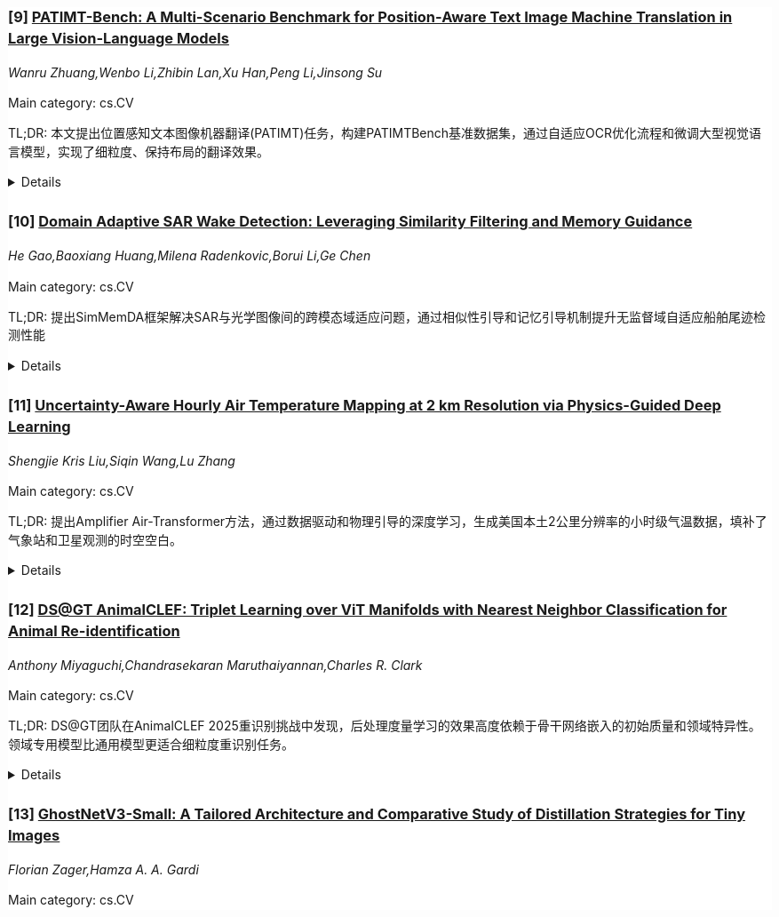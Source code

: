 ### [9] [PATIMT-Bench: A Multi-Scenario Benchmark for Position-Aware Text Image Machine Translation in Large Vision-Language Models](https://arxiv.org/abs/2509.12278)
*Wanru Zhuang,Wenbo Li,Zhibin Lan,Xu Han,Peng Li,Jinsong Su*

Main category: cs.CV

TL;DR: 本文提出位置感知文本图像机器翻译(PATIMT)任务，构建PATIMTBench基准数据集，通过自适应OCR优化流程和微调大型视觉语言模型，实现了细粒度、保持布局的翻译效果。


<details><summary>Details</summary></details>


### [10] [Domain Adaptive SAR Wake Detection: Leveraging Similarity Filtering and Memory Guidance](https://arxiv.org/abs/2509.12279)
*He Gao,Baoxiang Huang,Milena Radenkovic,Borui Li,Ge Chen*

Main category: cs.CV

TL;DR: 提出SimMemDA框架解决SAR与光学图像间的跨模态域适应问题，通过相似性引导和记忆引导机制提升无监督域自适应船舶尾迹检测性能


<details><summary>Details</summary></details>


### [11] [Uncertainty-Aware Hourly Air Temperature Mapping at 2 km Resolution via Physics-Guided Deep Learning](https://arxiv.org/abs/2509.12329)
*Shengjie Kris Liu,Siqin Wang,Lu Zhang*

Main category: cs.CV

TL;DR: 提出Amplifier Air-Transformer方法，通过数据驱动和物理引导的深度学习，生成美国本土2公里分辨率的小时级气温数据，填补了气象站和卫星观测的时空空白。


<details><summary>Details</summary></details>


### [12] [DS@GT AnimalCLEF: Triplet Learning over ViT Manifolds with Nearest Neighbor Classification for Animal Re-identification](https://arxiv.org/abs/2509.12353)
*Anthony Miyaguchi,Chandrasekaran Maruthaiyannan,Charles R. Clark*

Main category: cs.CV

TL;DR: DS@GT团队在AnimalCLEF 2025重识别挑战中发现，后处理度量学习的效果高度依赖于骨干网络嵌入的初始质量和领域特异性。领域专用模型比通用模型更适合细粒度重识别任务。


<details><summary>Details</summary></details>


### [13] [GhostNetV3-Small: A Tailored Architecture and Comparative Study of Distillation Strategies for Tiny Images](https://arxiv.org/abs/2509.12380)
*Florian Zager,Hamza A. A. Gardi*

Main category: cs.CV
